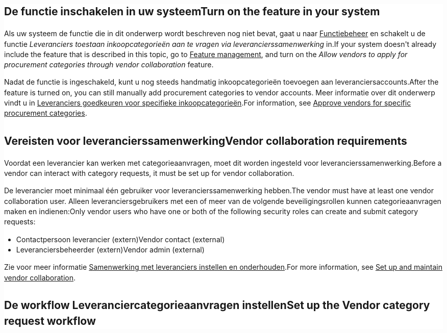 ## <a name="turn-on-the-feature-in-your-system"></a><span data-ttu-id="0b658-111">De functie inschakelen in uw systeem</span><span class="sxs-lookup"><span data-stu-id="0b658-111">Turn on the feature in your system</span></span>

<span data-ttu-id="0b658-112">Als uw systeem de functie die in dit onderwerp wordt beschreven nog niet bevat, gaat u naar [Functiebeheer](../../fin-ops-core/fin-ops/get-started/feature-management/feature-management-overview.md) en schakelt u de functie *Leveranciers toestaan inkoopcategorieën aan te vragen via leverancierssamenwerking* in.</span><span class="sxs-lookup"><span data-stu-id="0b658-112">If your system doesn't already include the feature that is described in this topic, go to [Feature management](../../fin-ops-core/fin-ops/get-started/feature-management/feature-management-overview.md), and turn on the *Allow vendors to apply for procurement categories through vendor collaboration* feature.</span></span>

<span data-ttu-id="0b658-113">Nadat de functie is ingeschakeld, kunt u nog steeds handmatig inkoopcategorieën toevoegen aan leveranciersaccounts.</span><span class="sxs-lookup"><span data-stu-id="0b658-113">After the feature is turned on, you can still manually add procurement categories to vendor accounts.</span></span> <span data-ttu-id="0b658-114">Meer informatie over dit onderwerp vindt u in [Leveranciers goedkeuren voor specifieke inkoopcategorieën](tasks/approve-vendors-specific-procurement-categories.md).</span><span class="sxs-lookup"><span data-stu-id="0b658-114">For information, see [Approve vendors for specific procurement categories](tasks/approve-vendors-specific-procurement-categories.md).</span></span>

## <a name="vendor-collaboration-requirements"></a><span data-ttu-id="0b658-115">Vereisten voor leverancierssamenwerking</span><span class="sxs-lookup"><span data-stu-id="0b658-115">Vendor collaboration requirements</span></span>

<span data-ttu-id="0b658-116">Voordat een leverancier kan werken met categorieaanvragen, moet dit worden ingesteld voor leverancierssamenwerking.</span><span class="sxs-lookup"><span data-stu-id="0b658-116">Before a vendor can interact with category requests, it must be set up for vendor collaboration.</span></span>

<span data-ttu-id="0b658-117">De leverancier moet minimaal één gebruiker voor leverancierssamenwerking hebben.</span><span class="sxs-lookup"><span data-stu-id="0b658-117">The vendor must have at least one vendor collaboration user.</span></span> <span data-ttu-id="0b658-118">Alleen leveranciersgebruikers met een of meer van de volgende beveiligingsrollen kunnen categorieaanvragen maken en indienen:</span><span class="sxs-lookup"><span data-stu-id="0b658-118">Only vendor users who have one or both of the following security roles can create and submit category requests:</span></span>

- <span data-ttu-id="0b658-119">Contactpersoon leverancier (extern)</span><span class="sxs-lookup"><span data-stu-id="0b658-119">Vendor contact (external)</span></span>
- <span data-ttu-id="0b658-120">Leveranciersbeheerder (extern)</span><span class="sxs-lookup"><span data-stu-id="0b658-120">Vendor admin (external)</span></span>

<span data-ttu-id="0b658-121">Zie voor meer informatie [Samenwerking met leveranciers instellen en onderhouden](set-up-maintain-vendor-collaboration.md).</span><span class="sxs-lookup"><span data-stu-id="0b658-121">For more information, see [Set up and maintain vendor collaboration](set-up-maintain-vendor-collaboration.md).</span></span>

## <a name="set-up-the-vendor-category-request-workflow"></a><span data-ttu-id="0b658-122">De workflow Leveranciercategorieaanvragen instellen</span><span class="sxs-lookup"><span data-stu-id="0b658-122">Set up the Vendor category request workflow</span></span>
